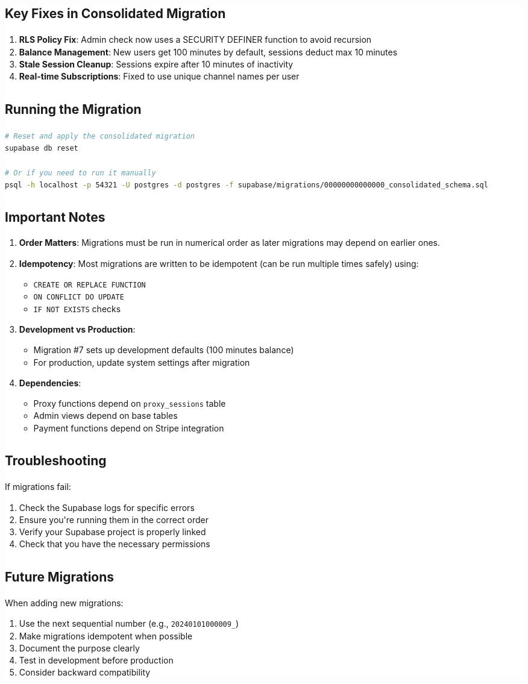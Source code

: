 ## Key Fixes in Consolidated Migration

1. **RLS Policy Fix**: Admin check now uses a SECURITY DEFINER function to avoid recursion
2. **Balance Management**: New users get 100 minutes by default, sessions deduct max 10 minutes
3. **Stale Session Cleanup**: Sessions expire after 10 minutes of inactivity
4. **Real-time Subscriptions**: Fixed to use unique channel names per user

## Running the Migration

```bash
# Reset and apply the consolidated migration
supabase db reset

# Or if you need to run it manually
psql -h localhost -p 54321 -U postgres -d postgres -f supabase/migrations/00000000000000_consolidated_schema.sql
```

## Important Notes

1. **Order Matters**: Migrations must be run in numerical order as later migrations may depend on earlier ones.

2. **Idempotency**: Most migrations are written to be idempotent (can be run multiple times safely) using:
   - `CREATE OR REPLACE FUNCTION`
   - `ON CONFLICT DO UPDATE`
   - `IF NOT EXISTS` checks

3. **Development vs Production**:
   - Migration #7 sets up development defaults (100 minutes balance)
   - For production, update system settings after migration

4. **Dependencies**:
   - Proxy functions depend on `proxy_sessions` table
   - Admin views depend on base tables
   - Payment functions depend on Stripe integration

## Troubleshooting

If migrations fail:

1. Check the Supabase logs for specific errors
2. Ensure you're running them in the correct order
3. Verify your Supabase project is properly linked
4. Check that you have the necessary permissions

## Future Migrations

When adding new migrations:

1. Use the next sequential number (e.g., `20240101000009_`)
2. Make migrations idempotent when possible
3. Document the purpose clearly
4. Test in development before production
5. Consider backward compatibility 